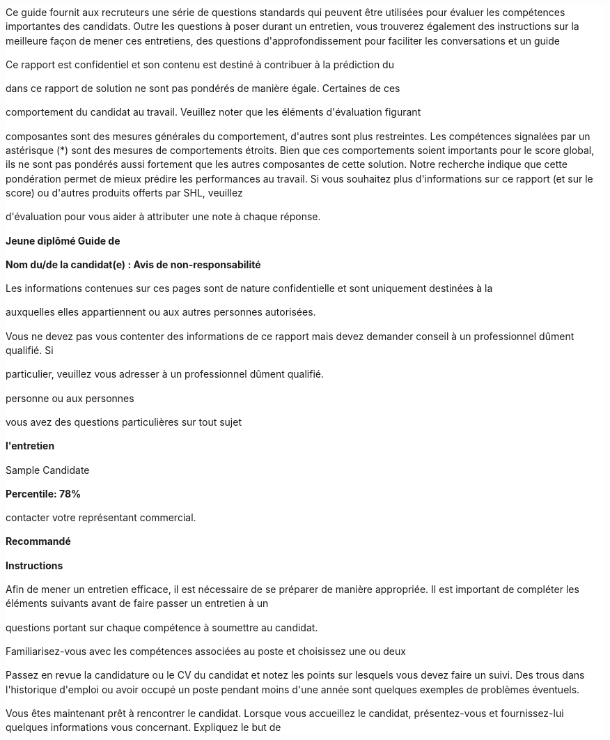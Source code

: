 Ce guide fournit aux recruteurs une série de questions standards qui peuvent être utilisées pour évaluer les compétences importantes des candidats. Outre les questions à poser durant un entretien, vous trouverez également des instructions sur la meilleure façon de mener ces entretiens, des questions d'approfondissement pour faciliter les conversations et un guide

Ce rapport est confidentiel et son contenu est destiné à contribuer à la prédiction du

dans ce rapport de solution ne sont pas pondérés de manière égale. Certaines de ces

comportement du candidat au travail. Veuillez noter que les éléments d'évaluation figurant

composantes sont des mesures générales du comportement, d'autres sont plus restreintes. Les compétences signalées par un astérisque (\*) sont des mesures de comportements étroits. Bien que ces comportements soient importants pour le score global, ils ne sont pas pondérés aussi fortement que les autres composantes de cette solution. Notre recherche indique que cette pondération permet de mieux prédire les performances au travail. Si vous souhaitez plus d'informations sur ce rapport (et sur le score) ou d'autres produits offerts par SHL, veuillez

d'évaluation pour vous aider à attributer une note à chaque réponse.

**Jeune diplômé Guide de**

**Nom du/de la candidat(e) : Avis de non-responsabilité**

Les informations contenues sur ces pages sont de nature confidentielle et sont uniquement destinées à la

auxquelles elles appartiennent ou aux autres personnes autorisées.

Vous ne devez pas vous contenter des informations de ce rapport mais devez demander conseil à un professionnel dûment qualifié. Si

particulier, veuillez vous adresser à un professionnel dûment qualifié.

personne ou aux personnes

vous avez des questions particulières sur tout sujet

**l'entretien**

Sample Candidate

**Percentile: 78%**

contacter votre représentant commercial.

**Recommandé**

**Instructions**

Afin de mener un entretien efficace, il est nécessaire de se préparer de manière appropriée. Il est important de compléter les éléments suivants avant de faire passer un entretien à un

questions portant sur chaque compétence à soumettre au candidat.

Familiarisez-vous avec les compétences associées au poste et choisissez une ou deux

 Passez en revue la candidature ou le CV du candidat et notez les points sur lesquels vous devez faire un suivi. Des trous dans l'historique d'emploi ou avoir occupé un poste pendant moins d'une année sont quelques exemples de problèmes éventuels.

Vous êtes maintenant prêt à rencontrer le candidat. Lorsque vous accueillez le candidat, présentez-vous et fournissez-lui quelques informations vous concernant. Expliquez le but de
